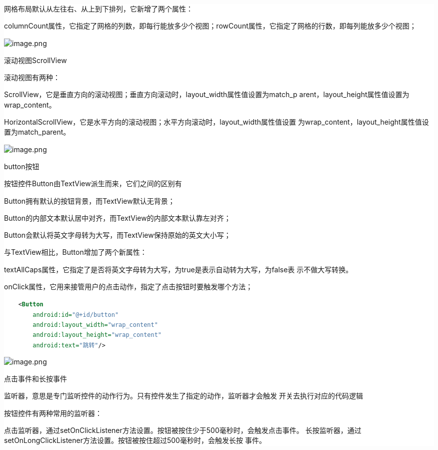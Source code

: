 网格布局默认从左往右、从上到下排列，它新增了两个属性：

columnCount属性，它指定了网格的列数，即每行能放多少个视图；rowCount属性，它指定了网格的行数，即每列能放多少个视图；

![image.png](https://img13.360buyimg.com/ddimg/jfs/t1/102387/18/42275/6693/64c716d2F5d4e81bf/9c7c8ee815aa1a67.jpg)



滚动视图ScrollView

滚动视图有两种：

ScrollView，它是垂直方向的滚动视图；垂直方向滚动时，layout_width属性值设置为match_p
arent，layout_height属性值设置为wrap_content。

HorizontalScrollView，它是水平方向的滚动视图；水平方向滚动时，layout_width属性值设置
为wrap_content，layout_height属性值设置为match_parent。





![image.png](https://img11.360buyimg.com/ddimg/jfs/t1/177071/31/35932/19354/64c76350Fdf8b1914/4e5a1d7549c6915b.jpg)

button按钮

按钮控件Button由TextView派生而来，它们之间的区别有

 Button拥有默认的按钮背景，而TextView默认无背景；

Button的内部文本默认居中对齐，而TextView的内部文本默认靠左对齐；

Button会默认将英文字母转为大写，而TextView保持原始的英文大小写；

与TextView相比，Button增加了两个新属性：

textAllCaps属性，它指定了是否将英文字母转为大写，为true是表示自动转为大写，为false表
示不做大写转换。

 onClick属性，它用来接管用户的点击动作，指定了点击按钮时要触发哪个方法；

~~~xml
    <Button
        android:id="@+id/button"
        android:layout_width="wrap_content"
        android:layout_height="wrap_content"
        android:text="跳转"/>
~~~

![image.png](https://img11.360buyimg.com/ddimg/jfs/t1/125777/38/35862/76878/64c764cbF6dadc274/6f5ea299cd8778de.jpg)



点击事件和长按事件

监听器，意思是专门监听控件的动作行为。只有控件发生了指定的动作，监听器才会触发
开关去执行对应的代码逻辑

按钮控件有两种常用的监听器：

点击监听器，通过setOnClickListener方法设置。按钮被按住少于500毫秒时，会触发点击事件。
长按监听器，通过setOnLongClickListener方法设置。按钮被按住超过500毫秒时，会触发长按
事件。
